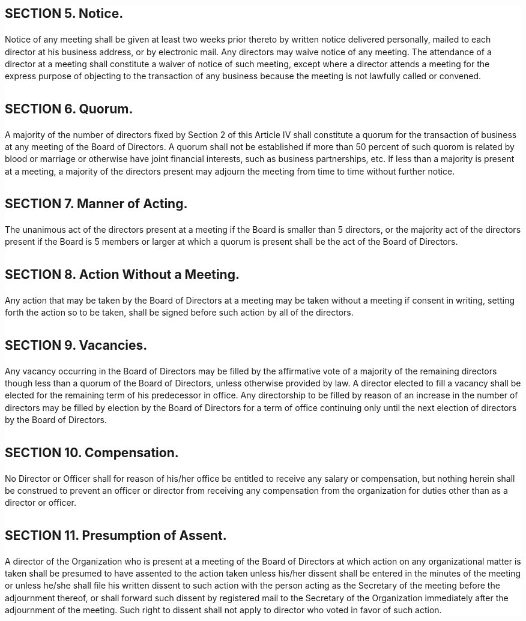 ## SECTION 5.	Notice.
Notice of any meeting shall be given at least two weeks prior thereto by written notice delivered personally, mailed to each director at his business address, or by electronic mail. Any directors may waive notice of any meeting. The attendance of a director at a meeting shall constitute a waiver of notice of such meeting, except where a director attends a meeting for the express purpose of objecting to the transaction of any business because the meeting is not lawfully called or convened.

## SECTION 6.	Quorum.
A majority of the number of directors fixed by Section 2 of this Article IV shall constitute a quorum for the transaction of business at any meeting of the Board of Directors.  A quorum shall not be established if more than 50 percent of such quorom is related by blood or marriage or otherwise have joint financial interests, such as business partnerships, etc. If less than a majority is present at a meeting, a majority of the directors present may adjourn the meeting from time to time without further notice.


## SECTION 7.	Manner of Acting.
The unanimous act of the directors present at a meeting if the Board is smaller than 5 directors, or the majority act of the directors present if the Board is 5 members or larger at which a quorum is present shall be the act of the Board of Directors.

## SECTION 8.	Action Without a Meeting.
Any action that may be taken by the Board of Directors at a meeting may be taken without a meeting if consent in writing, setting forth the action so to be taken, shall be signed before such action by all of the directors.

## SECTION 9.	Vacancies.
Any vacancy occurring in the Board of Directors may be filled by the affirmative vote of a majority of the remaining directors though less than a quorum of the Board of Directors, unless otherwise provided by law. A director elected to fill a vacancy shall be elected for the remaining term of his predecessor in office. Any directorship to be filled by reason of an increase in the number of directors may be filled by election by the Board of Directors for a term of office continuing only until the next election of directors by the Board of Directors.

## SECTION 10.	Compensation.
No Director or Officer shall for reason of his/her office be entitled to receive any salary or compensation, but nothing herein shall be construed to prevent an officer or director from receiving any compensation from the organization for duties other than as a director or officer.

## SECTION 11.	Presumption of Assent.
A director of the Organization who is present at a meeting of the Board of Directors at which action on any organizational matter is taken shall be presumed to have assented to the action taken unless his/her dissent shall be entered in the minutes of the meeting or unless he/she shall file his written dissent to such action with the person acting as the Secretary of the meeting before the adjournment thereof, or shall forward such dissent by registered mail to the Secretary of the Organization immediately after the adjournment of the meeting. Such right to dissent shall not apply to director who voted in favor of such action.
